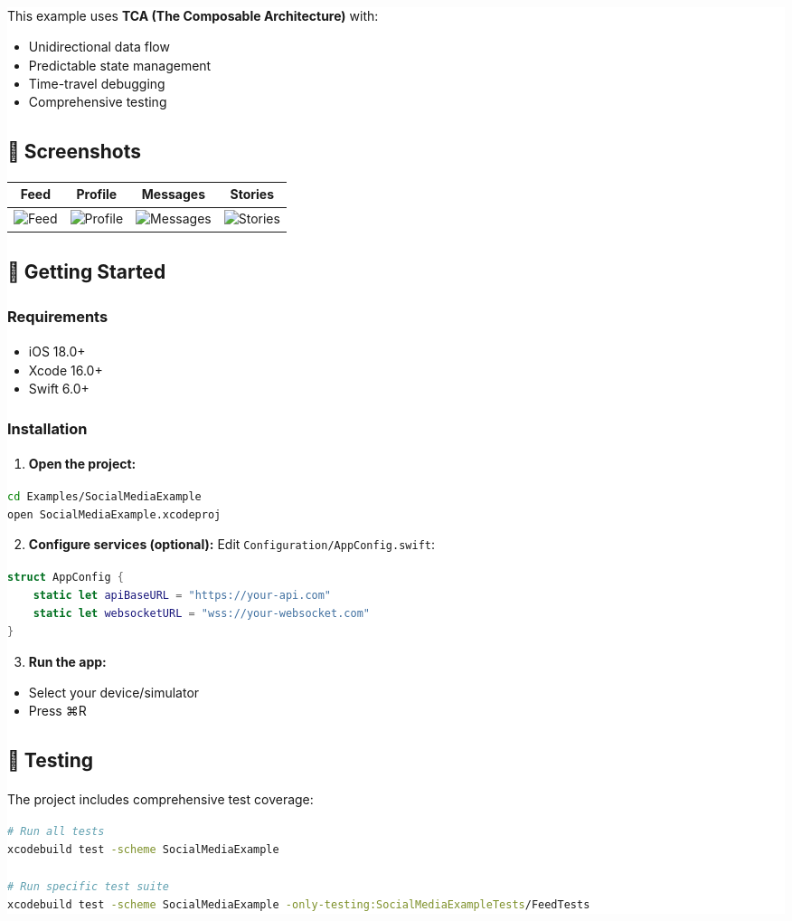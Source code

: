 This example uses **TCA (The Composable Architecture)** with:
- Unidirectional data flow
- Predictable state management
- Time-travel debugging
- Comprehensive testing

## 📱 Screenshots

| Feed | Profile | Messages | Stories |
|------|---------|----------|---------|
| ![Feed](./Screenshots/feed.png) | ![Profile](./Screenshots/profile.png) | ![Messages](./Screenshots/messages.png) | ![Stories](./Screenshots/stories.png) |

## 🚀 Getting Started

### Requirements
- iOS 18.0+
- Xcode 16.0+
- Swift 6.0+

### Installation

1. **Open the project:**
```bash
cd Examples/SocialMediaExample
open SocialMediaExample.xcodeproj
```

2. **Configure services (optional):**
Edit `Configuration/AppConfig.swift`:
```swift
struct AppConfig {
    static let apiBaseURL = "https://your-api.com"
    static let websocketURL = "wss://your-websocket.com"
}
```

3. **Run the app:**
- Select your device/simulator
- Press ⌘R

## 🧪 Testing

The project includes comprehensive test coverage:

```bash
# Run all tests
xcodebuild test -scheme SocialMediaExample

# Run specific test suite
xcodebuild test -scheme SocialMediaExample -only-testing:SocialMediaExampleTests/FeedTests
```
